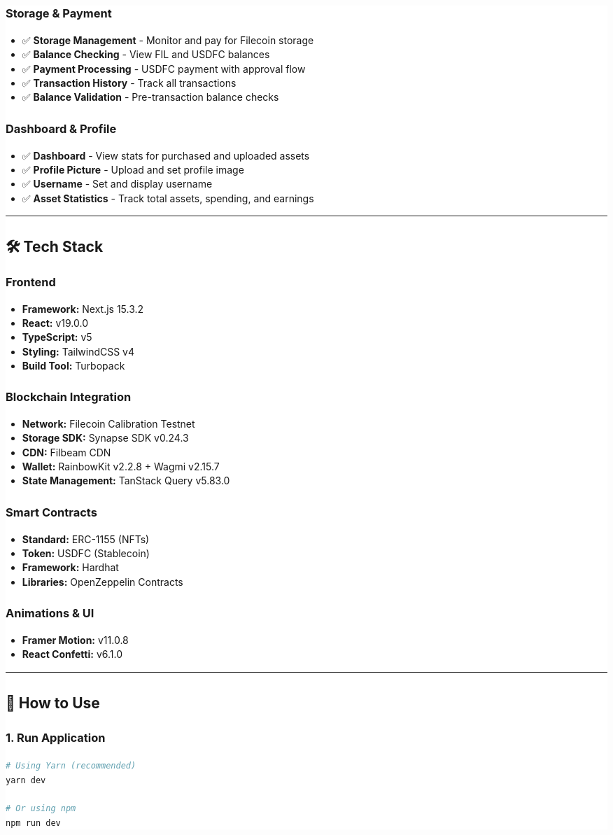 ### Storage & Payment
- ✅ **Storage Management** - Monitor and pay for Filecoin storage
- ✅ **Balance Checking** - View FIL and USDFC balances
- ✅ **Payment Processing** - USDFC payment with approval flow
- ✅ **Transaction History** - Track all transactions
- ✅ **Balance Validation** - Pre-transaction balance checks

### Dashboard & Profile
- ✅ **Dashboard** - View stats for purchased and uploaded assets
- ✅ **Profile Picture** - Upload and set profile image
- ✅ **Username** - Set and display username
- ✅ **Asset Statistics** - Track total assets, spending, and earnings

---

## 🛠️ Tech Stack

### Frontend
- **Framework:** Next.js 15.3.2
- **React:** v19.0.0
- **TypeScript:** v5
- **Styling:** TailwindCSS v4
- **Build Tool:** Turbopack

### Blockchain Integration
- **Network:** Filecoin Calibration Testnet
- **Storage SDK:** Synapse SDK v0.24.3
- **CDN:** Filbeam CDN
- **Wallet:** RainbowKit v2.2.8 + Wagmi v2.15.7
- **State Management:** TanStack Query v5.83.0

### Smart Contracts
- **Standard:** ERC-1155 (NFTs)
- **Token:** USDFC (Stablecoin)
- **Framework:** Hardhat
- **Libraries:** OpenZeppelin Contracts

### Animations & UI
- **Framer Motion:** v11.0.8
- **React Confetti:** v6.1.0

---

## 📝 How to Use

### 1. Run Application
```bash
# Using Yarn (recommended)
yarn dev

# Or using npm
npm run dev
```
